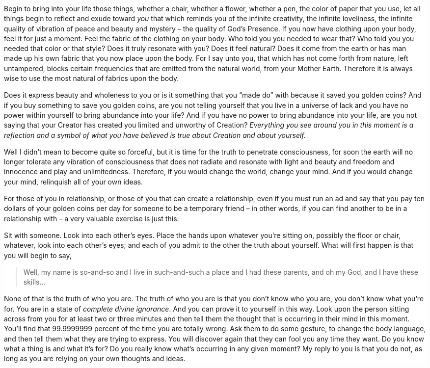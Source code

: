 Begin to bring into your life those things, whether a chair, whether a
flower, whether a pen, the color of paper that you use, let all things
begin to reflect and exude toward *you* that which reminds you of the
infinite creativity, the infinite loveliness, the infinite quality of
vibration of peace and beauty and mystery &ndash; the quality of
God&rsquo;s Presence. If you now have clothing upon your body, feel it
for just a moment. Feel the fabric of the clothing on your body. Who
told you you needed to wear that? Who told you you needed that color or
that style? Does it truly resonate with you? Does it feel natural? Does
it come from the earth or has man made up his own fabric that you now
place upon the body. For I say unto you, that which has not come forth
from nature, left untampered, blocks certain frequencies that are
emitted from the natural world, from your Mother Earth.  Therefore it is
always wise to use the most natural of fabrics upon the body.

Does it express beauty and wholeness to you or is it something that you
&ldquo;made do&rdquo; with because it saved you golden coins? And if you
buy something to save you golden coins, are you not telling yourself
that you live in a universe of lack and you have no power within
yourself to bring abundance into your life? And if you have no power to
bring abundance into your life, are you not saying that your Creator has
created you limited and unworthy of Creation? *Everything you see around
you in this moment is a reflection and a symbol of what you have
believed is true about Creation and about yourself.*

Well I didn&rsquo;t mean to become quite so forceful, but it is time for
the truth to penetrate consciousness, for soon the earth will no longer
tolerate any vibration of consciousness that does not radiate and
resonate with light and beauty and freedom and innocence and play and
unlimitedness. Therefore, if you would change the world, change your
mind. And if you would change your mind, relinquish all of your own
ideas.

For those of you in relationship, or those of you that can create a
relationship, even if you must run an ad and say that you pay ten
dollars of your golden coins per day for someone to be a temporary
friend &ndash; in other words, if you can find another to be in a
relationship with &ndash; a very valuable exercise is just this:

Sit with someone. Look into each other&rsquo;s eyes. Place the hands
upon whatever you&rsquo;re sitting on, possibly the floor or chair,
whatever, look into each other&rsquo;s eyes; and each of you admit to
the other the truth about yourself. What will first happen is that you
will begin to say,

> Well, my name is so-and-so and I live in such-and-such a place and I
> had these parents, and oh my God, and I have these skills&hellip;

None of that is the truth of who you are. The truth of who you are is
that you don&rsquo;t know who you are, you don&rsquo;t know what
you&rsquo;re for. You are in a state of *complete divine ignorance*. And
you can prove it to yourself in this way. Look upon the person sitting
across from you for at least two or three minutes and then tell them the
thought that is occurring in their mind in this moment. You&rsquo;ll
find that 99.9999999 percent of the time you are totally wrong. Ask them to
do some gesture, to change the body language, and then tell them what
they are trying to express.  You will discover again that they can fool
you any time they want. Do you know what a thing is and what it&rsquo;s
for? Do you really know what&rsquo;s occurring in any given moment? My
reply to you is that you do not, as long as you are relying on your own
thoughts and ideas.
